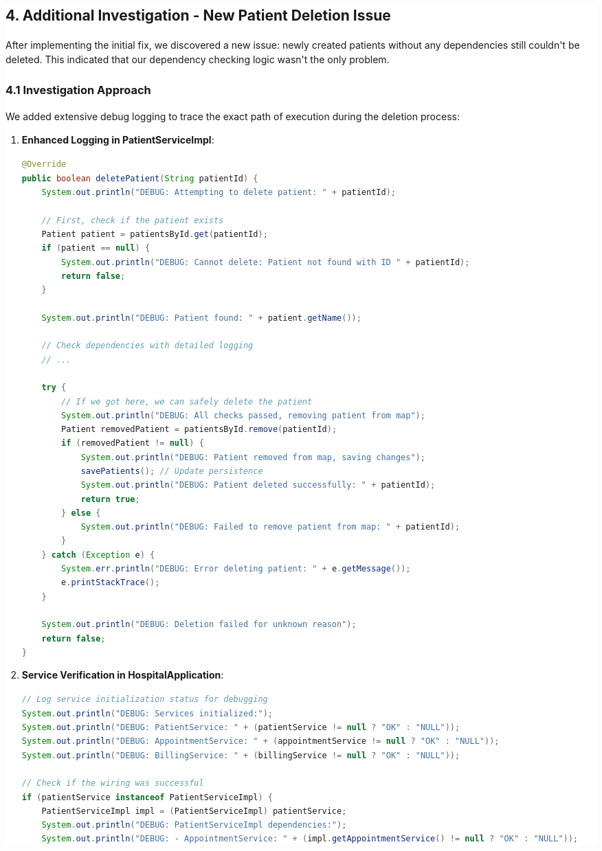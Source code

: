 ## 4. Additional Investigation - New Patient Deletion Issue

After implementing the initial fix, we discovered a new issue: newly created patients without any dependencies still couldn't be deleted. This indicated that our dependency checking logic wasn't the only problem.

### 4.1 Investigation Approach

We added extensive debug logging to trace the exact path of execution during the deletion process:

1. **Enhanced Logging in PatientServiceImpl**:
   ```java
   @Override
   public boolean deletePatient(String patientId) {
       System.out.println("DEBUG: Attempting to delete patient: " + patientId);
       
       // First, check if the patient exists
       Patient patient = patientsById.get(patientId);
       if (patient == null) {
           System.out.println("DEBUG: Cannot delete: Patient not found with ID " + patientId);
           return false;
       }
       
       System.out.println("DEBUG: Patient found: " + patient.getName());
       
       // Check dependencies with detailed logging
       // ...
       
       try {
           // If we got here, we can safely delete the patient
           System.out.println("DEBUG: All checks passed, removing patient from map");
           Patient removedPatient = patientsById.remove(patientId);
           if (removedPatient != null) {
               System.out.println("DEBUG: Patient removed from map, saving changes");
               savePatients(); // Update persistence
               System.out.println("DEBUG: Patient deleted successfully: " + patientId);
               return true;
           } else {
               System.out.println("DEBUG: Failed to remove patient from map: " + patientId);
           }
       } catch (Exception e) {
           System.err.println("DEBUG: Error deleting patient: " + e.getMessage());
           e.printStackTrace();
       }
       
       System.out.println("DEBUG: Deletion failed for unknown reason");
       return false;
   }
   ```

2. **Service Verification in HospitalApplication**:
   ```java
   // Log service initialization status for debugging
   System.out.println("DEBUG: Services initialized:");
   System.out.println("DEBUG: PatientService: " + (patientService != null ? "OK" : "NULL"));
   System.out.println("DEBUG: AppointmentService: " + (appointmentService != null ? "OK" : "NULL"));
   System.out.println("DEBUG: BillingService: " + (billingService != null ? "OK" : "NULL"));

   // Check if the wiring was successful
   if (patientService instanceof PatientServiceImpl) {
       PatientServiceImpl impl = (PatientServiceImpl) patientService;
       System.out.println("DEBUG: PatientServiceImpl dependencies:");
       System.out.println("DEBUG: - AppointmentService: " + (impl.getAppointmentService() != null ? "OK" : "NULL"));
   ```